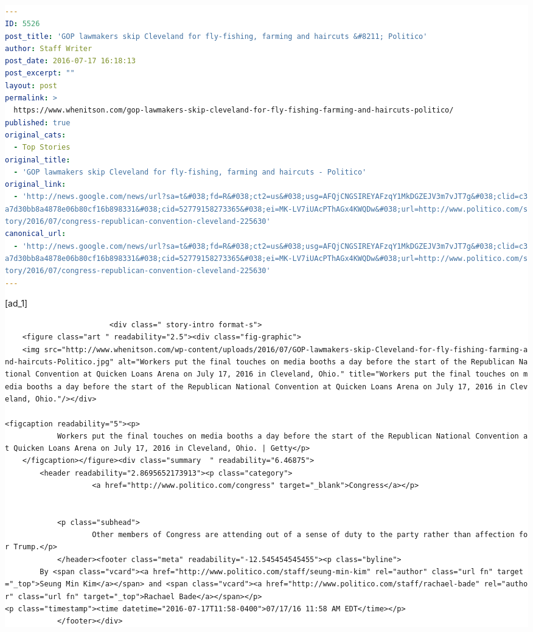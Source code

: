 ```yaml
---
ID: 5526
post_title: 'GOP lawmakers skip Cleveland for fly-fishing, farming and haircuts &#8211; Politico'
author: Staff Writer
post_date: 2016-07-17 16:18:13
post_excerpt: ""
layout: post
permalink: >
  https://www.whenitson.com/gop-lawmakers-skip-cleveland-for-fly-fishing-farming-and-haircuts-politico/
published: true
original_cats:
  - Top Stories
original_title:
  - 'GOP lawmakers skip Cleveland for fly-fishing, farming and haircuts - Politico'
original_link:
  - 'http://news.google.com/news/url?sa=t&#038;fd=R&#038;ct2=us&#038;usg=AFQjCNGSIREYAFzqY1MkDGZEJV3m7vJT7g&#038;clid=c3a7d30bb8a4878e06b80cf16b898331&#038;cid=52779158273365&#038;ei=MK-LV7iUAcPThAGx4KWQDw&#038;url=http://www.politico.com/story/2016/07/congress-republican-convention-cleveland-225630'
canonical_url:
  - 'http://news.google.com/news/url?sa=t&#038;fd=R&#038;ct2=us&#038;usg=AFQjCNGSIREYAFzqY1MkDGZEJV3m7vJT7g&#038;clid=c3a7d30bb8a4878e06b80cf16b898331&#038;cid=52779158273365&#038;ei=MK-LV7iUAcPThAGx4KWQDw&#038;url=http://www.politico.com/story/2016/07/congress-republican-convention-cleveland-225630'
---
```

 [ad_1]
<br><div readability="229.48388520971">
                            
                            <div class=" story-intro format-s">
        <figure class="art " readability="2.5"><div class="fig-graphic">
        <img src="http://www.whenitson.com/wp-content/uploads/2016/07/GOP-lawmakers-skip-Cleveland-for-fly-fishing-farming-and-haircuts-Politico.jpg" alt="Workers put the final touches on media booths a day before the start of the Republican National Convention at Quicken Loans Arena on July 17, 2016 in Cleveland, Ohio." title="Workers put the final touches on media booths a day before the start of the Republican National Convention at Quicken Loans Arena on July 17, 2016 in Cleveland, Ohio."/></div>

    <figcaption readability="5"><p>
                Workers put the final touches on media booths a day before the start of the Republican National Convention at Quicken Loans Arena on July 17, 2016 in Cleveland, Ohio. | Getty</p>
        </figcaption></figure><div class="summary  " readability="6.46875">
            <header readability="2.8695652173913"><p class="category">
                        <a href="http://www.politico.com/congress" target="_blank">Congress</a></p>
                

                <p class="subhead">
                        Other members of Congress are attending out of a sense of duty to the party rather than affection for Trump.</p>
                </header><footer class="meta" readability="-12.545454545455"><p class="byline">
            By <span class="vcard"><a href="http://www.politico.com/staff/seung-min-kim" rel="author" class="url fn" target="_top">Seung Min Kim</a></span> and <span class="vcard"><a href="http://www.politico.com/staff/rachael-bade" rel="author" class="url fn" target="_top">Rachael Bade</a></span></p>
    <p class="timestamp"><time datetime="2016-07-17T11:58-0400">07/17/16 11:58 AM EDT</time></p>
                </footer></div>
